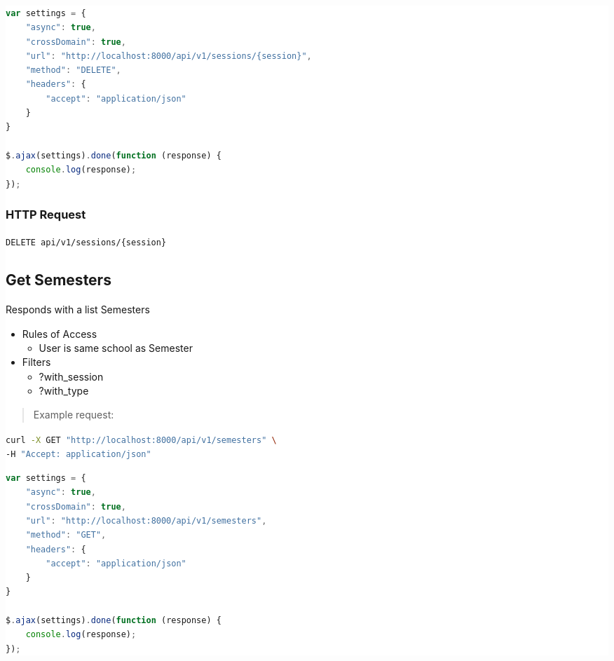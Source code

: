 ```javascript
var settings = {
    "async": true,
    "crossDomain": true,
    "url": "http://localhost:8000/api/v1/sessions/{session}",
    "method": "DELETE",
    "headers": {
        "accept": "application/json"
    }
}

$.ajax(settings).done(function (response) {
    console.log(response);
});
```


### HTTP Request
`DELETE api/v1/sessions/{session}`





## Get Semesters

Responds with a list Semesters
- Rules of Access
  - User is same school as Semester
- Filters
  - ?with_session
  - ?with_type

> Example request:

```bash
curl -X GET "http://localhost:8000/api/v1/semesters" \
-H "Accept: application/json"
```

```javascript
var settings = {
    "async": true,
    "crossDomain": true,
    "url": "http://localhost:8000/api/v1/semesters",
    "method": "GET",
    "headers": {
        "accept": "application/json"
    }
}

$.ajax(settings).done(function (response) {
    console.log(response);
});
```

